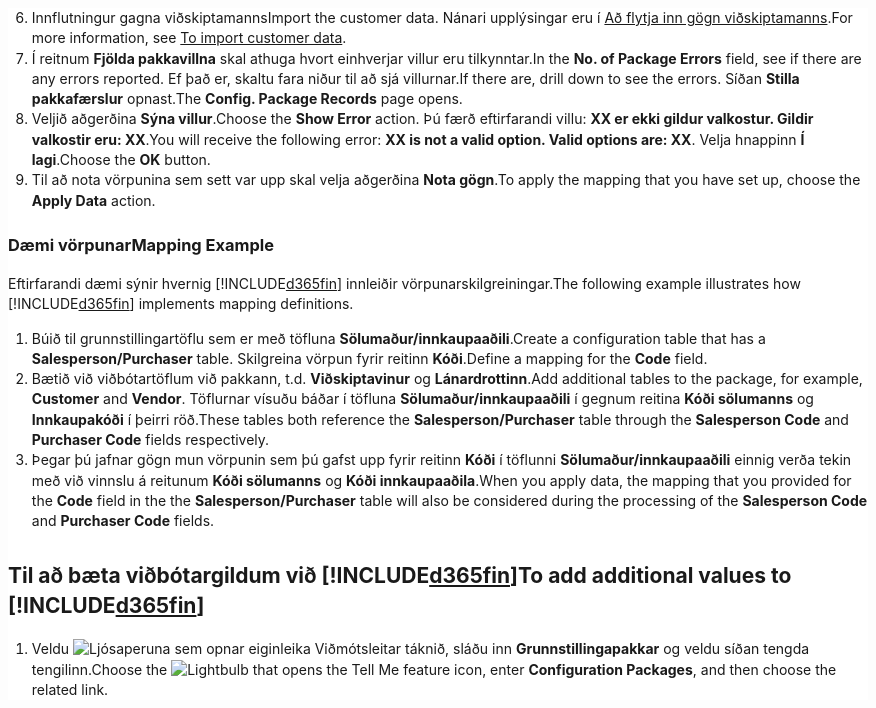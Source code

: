 6. <span data-ttu-id="a46d1-188">Innflutningur gagna viðskiptamanns</span><span class="sxs-lookup"><span data-stu-id="a46d1-188">Import the customer data.</span></span> <span data-ttu-id="a46d1-189">Nánari upplýsingar eru í [Að flytja inn gögn viðskiptamanns](admin-migrate-customer-data.md#to-import-customer-data).</span><span class="sxs-lookup"><span data-stu-id="a46d1-189">For more information, see [To import customer data](admin-migrate-customer-data.md#to-import-customer-data).</span></span>
7. <span data-ttu-id="a46d1-190">Í reitnum **Fjölda pakkavillna** skal athuga hvort einhverjar villur eru tilkynntar.</span><span class="sxs-lookup"><span data-stu-id="a46d1-190">In the **No. of Package Errors** field, see if there are any errors reported.</span></span> <span data-ttu-id="a46d1-191">Ef það er, skaltu fara niður til að sjá villurnar.</span><span class="sxs-lookup"><span data-stu-id="a46d1-191">If there are, drill down to see the errors.</span></span> <span data-ttu-id="a46d1-192">Síðan **Stilla pakkafærslur** opnast.</span><span class="sxs-lookup"><span data-stu-id="a46d1-192">The **Config. Package Records** page opens.</span></span>
8. <span data-ttu-id="a46d1-193">Veljið aðgerðina **Sýna villur**.</span><span class="sxs-lookup"><span data-stu-id="a46d1-193">Choose the **Show Error** action.</span></span> <span data-ttu-id="a46d1-194">Þú færð eftirfarandi villu: **XX er ekki gildur valkostur. Gildir valkostir eru: XX**.</span><span class="sxs-lookup"><span data-stu-id="a46d1-194">You will receive the following error: **XX is not a valid option. Valid options are: XX**.</span></span> <span data-ttu-id="a46d1-195">Velja hnappinn **Í lagi**.</span><span class="sxs-lookup"><span data-stu-id="a46d1-195">Choose the **OK** button.</span></span>  
9. <span data-ttu-id="a46d1-196">Til að nota vörpunina sem sett var upp skal velja aðgerðina **Nota gögn**.</span><span class="sxs-lookup"><span data-stu-id="a46d1-196">To apply the mapping that you have set up, choose the **Apply Data** action.</span></span>  

### <a name="mapping-example"></a><span data-ttu-id="a46d1-197">Dæmi vörpunar</span><span class="sxs-lookup"><span data-stu-id="a46d1-197">Mapping Example</span></span>  
<span data-ttu-id="a46d1-198">Eftirfarandi dæmi sýnir hvernig [!INCLUDE[d365fin](includes/d365fin_md.md)] innleiðir vörpunarskilgreiningar.</span><span class="sxs-lookup"><span data-stu-id="a46d1-198">The following example illustrates how [!INCLUDE[d365fin](includes/d365fin_md.md)] implements mapping definitions.</span></span>  

1. <span data-ttu-id="a46d1-199">Búið til grunnstillingartöflu sem er með töfluna **Sölumaður/innkaupaaðili**.</span><span class="sxs-lookup"><span data-stu-id="a46d1-199">Create a configuration table that has a **Salesperson/Purchaser** table.</span></span> <span data-ttu-id="a46d1-200">Skilgreina vörpun fyrir reitinn **Kóði**.</span><span class="sxs-lookup"><span data-stu-id="a46d1-200">Define a mapping for the **Code** field.</span></span>  
2. <span data-ttu-id="a46d1-201">Bætið við viðbótartöflum við pakkann, t.d. **Viðskiptavinur** og **Lánardrottinn**.</span><span class="sxs-lookup"><span data-stu-id="a46d1-201">Add additional tables to the package, for example, **Customer** and **Vendor**.</span></span> <span data-ttu-id="a46d1-202">Töflurnar vísuðu báðar í töfluna **Sölumaður/innkaupaaðili** í gegnum reitina **Kóði sölumanns** og **Innkaupakóði** í þeirri röð.</span><span class="sxs-lookup"><span data-stu-id="a46d1-202">These tables both reference the **Salesperson/Purchaser** table through the **Salesperson Code** and **Purchaser Code** fields respectively.</span></span>  
3. <span data-ttu-id="a46d1-203">Þegar þú jafnar gögn mun vörpunin sem þú gafst upp fyrir reitinn **Kóði** í töflunni **Sölumaður/innkaupaaðili** einnig verða tekin með við vinnslu á reitunum **Kóði sölumanns** og **Kóði innkaupaaðila**.</span><span class="sxs-lookup"><span data-stu-id="a46d1-203">When you apply data, the mapping that you provided for the **Code** field in the the **Salesperson/Purchaser** table will also be considered during the processing of the **Salesperson Code** and **Purchaser Code** fields.</span></span>

## <a name="to-add-additional-values-to-d365fin"></a><span data-ttu-id="a46d1-204">Til að bæta viðbótargildum við [!INCLUDE[d365fin](includes/d365fin_md.md)]</span><span class="sxs-lookup"><span data-stu-id="a46d1-204">To add additional values to [!INCLUDE[d365fin](includes/d365fin_md.md)]</span></span>  
1. <span data-ttu-id="a46d1-205">Veldu ![Ljósaperuna sem opnar eiginleika Viðmótsleitar](media/ui-search/search_small.png "Segðu mér hvað þú vilt gera") táknið, sláðu inn **Grunnstillingapakkar** og veldu síðan tengda tengilinn.</span><span class="sxs-lookup"><span data-stu-id="a46d1-205">Choose the ![Lightbulb that opens the Tell Me feature](media/ui-search/search_small.png "Tell me what you want to do") icon, enter **Configuration Packages**, and then choose the related link.</span></span>  